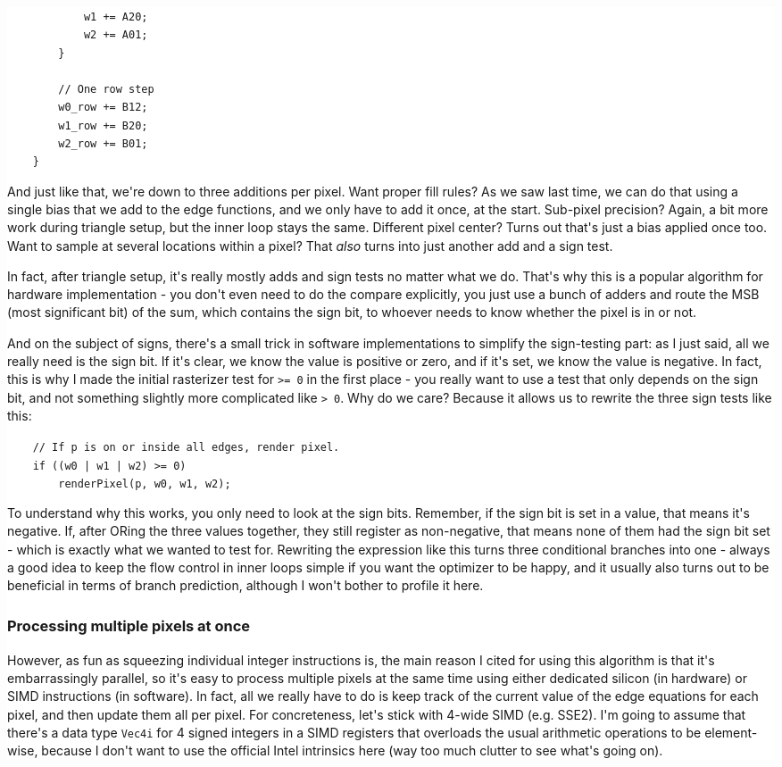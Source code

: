 ```
            w1 += A20;
            w2 += A01;
        }

        // One row step
        w0_row += B12;
        w1_row += B20;
        w2_row += B01;
    }
```

And just like that, we're down to three additions per pixel. Want proper fill rules? As we saw last time, we can do that using a single bias that we add to the edge functions, and we only have to add it once, at the start. Sub\-pixel precision? Again, a bit more work during triangle setup, but the inner loop stays the same. Different pixel center? Turns out that's just a bias applied once too. Want to sample at several locations within a pixel? That *also* turns into just another add and a sign test.

In fact, after triangle setup, it's really mostly adds and sign tests no matter what we do. That's why this is a popular algorithm for hardware implementation \- you don't even need to do the compare explicitly, you just use a bunch of adders and route the MSB \(most significant bit\) of the sum, which contains the sign bit, to whoever needs to know whether the pixel is in or not.

And on the subject of signs, there's a small trick in software implementations to simplify the sign\-testing part: as I just said, all we really need is the sign bit. If it's clear, we know the value is positive or zero, and if it's set, we know the value is negative. In fact, this is why I made the initial rasterizer test for `>= 0` in the first place \- you really want to use a test that only depends on the sign bit, and not something slightly more complicated like `> 0`. Why do we care? Because it allows us to rewrite the three sign tests like this:

```
    // If p is on or inside all edges, render pixel.
    if ((w0 | w1 | w2) >= 0)
        renderPixel(p, w0, w1, w2);     
```

To understand why this works, you only need to look at the sign bits. Remember, if the sign bit is set in a value, that means it's negative. If, after ORing the three values together, they still register as non\-negative, that means none of them had the sign bit set \- which is exactly what we wanted to test for. Rewriting the expression like this turns three conditional branches into one \- always a good idea to keep the flow control in inner loops simple if you want the optimizer to be happy, and it usually also turns out to be beneficial in terms of branch prediction, although I won't bother to profile it here.

### Processing multiple pixels at once

However, as fun as squeezing individual integer instructions is, the main reason I cited for using this algorithm is that it's embarrassingly parallel, so it's easy to process multiple pixels at the same time using either dedicated silicon \(in hardware\) or SIMD instructions \(in software\). In fact, all we really have to do is keep track of the current value of the edge equations for each pixel, and then update them all per pixel. For concreteness, let's stick with 4\-wide SIMD \(e.g. SSE2\). I'm going to assume that there's a data type `Vec4i` for 4 signed integers in a SIMD registers that overloads the usual arithmetic operations to be element\-wise, because I don't want to use the official Intel intrinsics here \(way too much clutter to see what's going on\).
